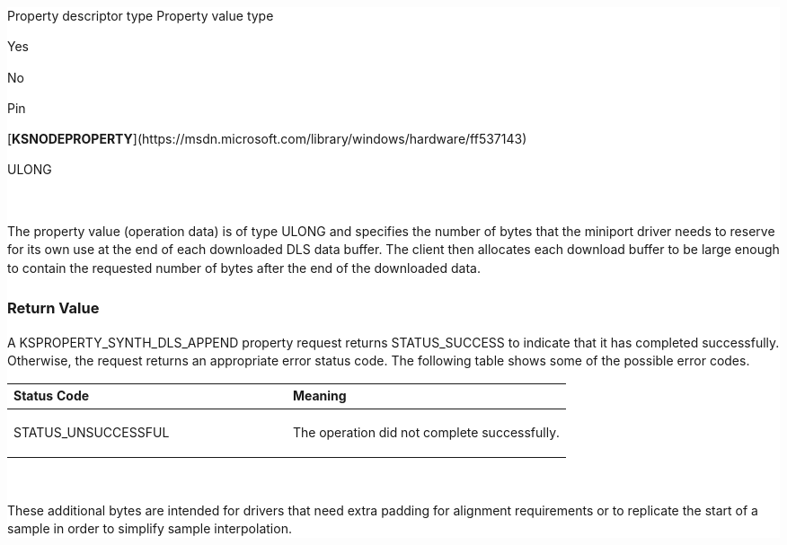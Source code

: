 <th align="left">Property descriptor type</th>
<th align="left">Property value type</th>
</tr>
</thead>
<tbody>
<tr class="odd">
<td align="left"><p>Yes</p></td>
<td align="left"><p>No</p></td>
<td align="left"><p>Pin</p></td>
<td align="left"><p>[<strong>KSNODEPROPERTY</strong>](https://msdn.microsoft.com/library/windows/hardware/ff537143)</p></td>
<td align="left"><p>ULONG</p></td>
</tr>
</tbody>
</table>

 

The property value (operation data) is of type ULONG and specifies the number of bytes that the miniport driver needs to reserve for its own use at the end of each downloaded DLS data buffer. The client then allocates each download buffer to be large enough to contain the requested number of bytes after the end of the downloaded data.

### <span id="Return_Value"></span><span id="return_value"></span><span id="RETURN_VALUE"></span>Return Value

A KSPROPERTY\_SYNTH\_DLS\_APPEND property request returns STATUS\_SUCCESS to indicate that it has completed successfully. Otherwise, the request returns an appropriate error status code. The following table shows some of the possible error codes.

<table>
<colgroup>
<col width="50%" />
<col width="50%" />
</colgroup>
<thead>
<tr class="header">
<th align="left">Status Code</th>
<th align="left">Meaning</th>
</tr>
</thead>
<tbody>
<tr class="odd">
<td align="left"><p>STATUS_UNSUCCESSFUL</p></td>
<td align="left"><p>The operation did not complete successfully.</p></td>
</tr>
</tbody>
</table>

 

These additional bytes are intended for drivers that need extra padding for alignment requirements or to replicate the start of a sample in order to simplify sample interpolation.

## <span id="ddk_ksproperty_synth_dls_compact_ks"></span><span id="DDK_KSPROPERTY_SYNTH_DLS_COMPACT_KS"></span>
